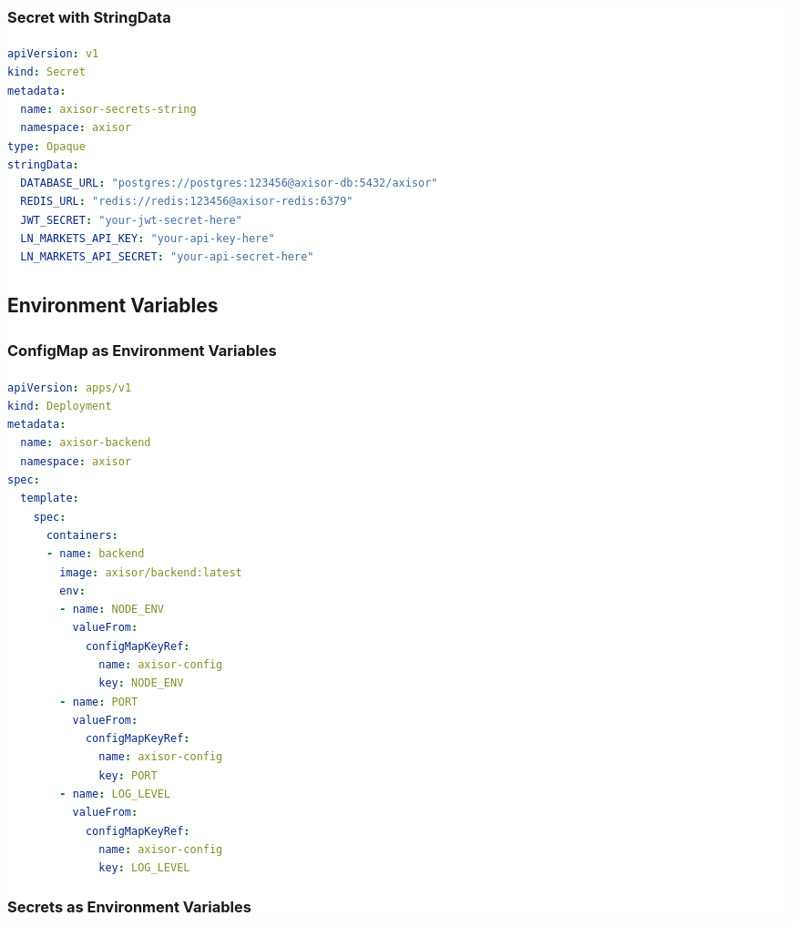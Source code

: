 ### Secret with StringData

```yaml
apiVersion: v1
kind: Secret
metadata:
  name: axisor-secrets-string
  namespace: axisor
type: Opaque
stringData:
  DATABASE_URL: "postgres://postgres:123456@axisor-db:5432/axisor"
  REDIS_URL: "redis://redis:123456@axisor-redis:6379"
  JWT_SECRET: "your-jwt-secret-here"
  LN_MARKETS_API_KEY: "your-api-key-here"
  LN_MARKETS_API_SECRET: "your-api-secret-here"
```

## Environment Variables

### ConfigMap as Environment Variables

```yaml
apiVersion: apps/v1
kind: Deployment
metadata:
  name: axisor-backend
  namespace: axisor
spec:
  template:
    spec:
      containers:
      - name: backend
        image: axisor/backend:latest
        env:
        - name: NODE_ENV
          valueFrom:
            configMapKeyRef:
              name: axisor-config
              key: NODE_ENV
        - name: PORT
          valueFrom:
            configMapKeyRef:
              name: axisor-config
              key: PORT
        - name: LOG_LEVEL
          valueFrom:
            configMapKeyRef:
              name: axisor-config
              key: LOG_LEVEL
```

### Secrets as Environment Variables
